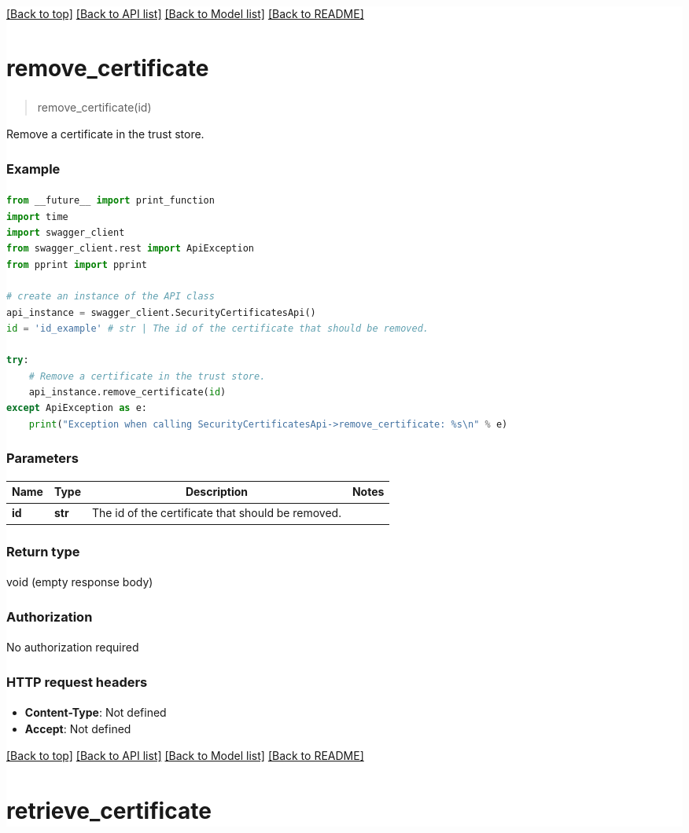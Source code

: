 [[Back to top]](#) [[Back to API list]](../README.md#documentation-for-api-endpoints) [[Back to Model list]](../README.md#documentation-for-models) [[Back to README]](../README.md)

# **remove_certificate**

> remove_certificate(id)

Remove a certificate in the trust store.

### Example

```python
from __future__ import print_function
import time
import swagger_client
from swagger_client.rest import ApiException
from pprint import pprint

# create an instance of the API class
api_instance = swagger_client.SecurityCertificatesApi()
id = 'id_example' # str | The id of the certificate that should be removed.

try:
    # Remove a certificate in the trust store.
    api_instance.remove_certificate(id)
except ApiException as e:
    print("Exception when calling SecurityCertificatesApi->remove_certificate: %s\n" % e)
```

### Parameters

| Name   | Type    | Description                                       | Notes |
| ------ | ------- | ------------------------------------------------- | ----- |
| **id** | **str** | The id of the certificate that should be removed. |

### Return type

void (empty response body)

### Authorization

No authorization required

### HTTP request headers

- **Content-Type**: Not defined
- **Accept**: Not defined

[[Back to top]](#) [[Back to API list]](../README.md#documentation-for-api-endpoints) [[Back to Model list]](../README.md#documentation-for-models) [[Back to README]](../README.md)

# **retrieve_certificate**

